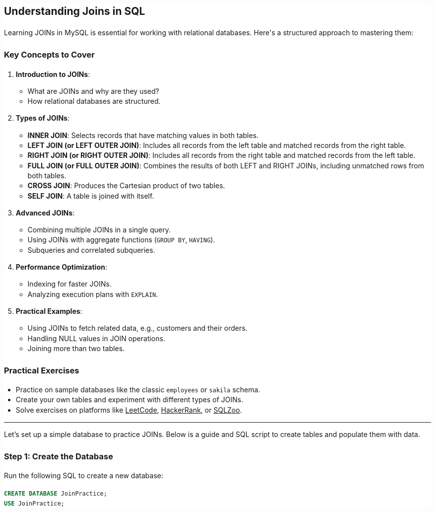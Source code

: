 ## Understanding Joins in SQL

Learning JOINs in MySQL is essential for working with relational databases. Here's a structured approach to mastering them:

### **Key Concepts to Cover**
1. **Introduction to JOINs**:
   - What are JOINs and why are they used?
   - How relational databases are structured.

2. **Types of JOINs**:
   - **INNER JOIN**: Selects records that have matching values in both tables.
   - **LEFT JOIN (or LEFT OUTER JOIN)**: Includes all records from the left table and matched records from the right table.
   - **RIGHT JOIN (or RIGHT OUTER JOIN)**: Includes all records from the right table and matched records from the left table.
   - **FULL JOIN (or FULL OUTER JOIN)**: Combines the results of both LEFT and RIGHT JOINs, including unmatched rows from both tables.
   - **CROSS JOIN**: Produces the Cartesian product of two tables.
   - **SELF JOIN**: A table is joined with itself.

3. **Advanced JOINs**:
   - Combining multiple JOINs in a single query.
   - Using JOINs with aggregate functions (`GROUP BY`, `HAVING`).
   - Subqueries and correlated subqueries.

4. **Performance Optimization**:
   - Indexing for faster JOINs.
   - Analyzing execution plans with `EXPLAIN`.

5. **Practical Examples**:
   - Using JOINs to fetch related data, e.g., customers and their orders.
   - Handling NULL values in JOIN operations.
   - Joining more than two tables.

### **Practical Exercises**
- Practice on sample databases like the classic `employees` or `sakila` schema.
- Create your own tables and experiment with different types of JOINs.
- Solve exercises on platforms like [LeetCode](https://leetcode.com/), [HackerRank](https://www.hackerrank.com/), or [SQLZoo](https://sqlzoo.net/).

---

Let’s set up a simple database to practice JOINs. Below is a guide and SQL script to create tables and populate them with data.

### **Step 1: Create the Database**
Run the following SQL to create a new database:

```sql
CREATE DATABASE JoinPractice;
USE JoinPractice;
```
